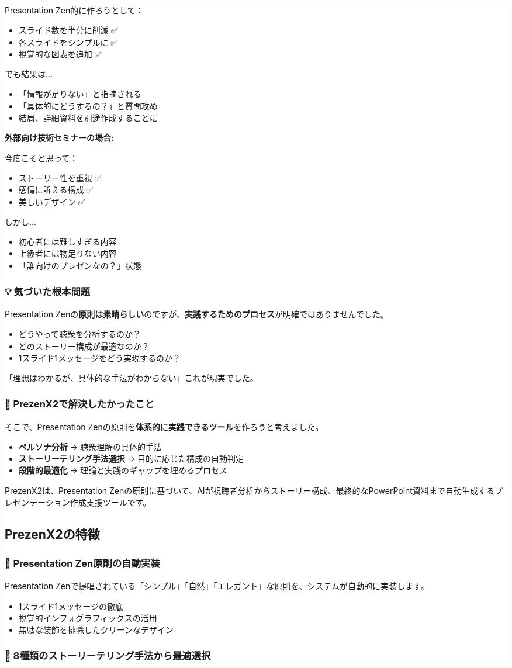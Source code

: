 Presentation Zen的に作ろうとして：
- スライド数を半分に削減 ✅  
- 各スライドをシンプルに ✅
- 視覚的な図表を追加 ✅

でも結果は...

- 「情報が足りない」と指摘される
- 「具体的にどうするの？」と質問攻め
- 結局、詳細資料を別途作成することに

**外部向け技術セミナーの場合:**

今度こそと思って：

- ストーリー性を重視 ✅
- 感情に訴える構成 ✅  
- 美しいデザイン ✅

しかし...

- 初心者には難しすぎる内容
- 上級者には物足りない内容
- 「誰向けのプレゼンなの？」状態

### 💡 気づいた根本問題

Presentation Zenの**原則は素晴らしい**のですが、**実践するためのプロセス**が明確ではありませんでした。

- どうやって聴衆を分析するのか？
- どのストーリー構成が最適なのか？
- 1スライド1メッセージをどう実現するのか？

「理想はわかるが、具体的な手法がわからない」これが現実でした。

### 🚀 PrezenX2で解決したかったこと

そこで、Presentation Zenの原則を**体系的に実践できるツール**を作ろうと考えました。

- **ペルソナ分析** → 聴衆理解の具体的手法
- **ストーリーテリング手法選択** → 目的に応じた構成の自動判定  
- **段階的最適化** → 理論と実践のギャップを埋めるプロセス

PrezenX2は、Presentation Zenの原則に基づいて、AIが視聴者分析からストーリー構成、最終的なPowerPoint資料まで自動生成するプレゼンテーション作成支援ツールです。

## PrezenX2の特徴

### 🎯 Presentation Zen原則の自動実装

[Presentation Zen](https://presentationzen.com/)で提唱されている「シンプル」「自然」「エレガント」な原則を、システムが自動的に実装します。

- 1スライド1メッセージの徹底
- 視覚的インフォグラフィックスの活用
- 無駄な装飾を排除したクリーンなデザイン

### 🧠 8種類のストーリーテリング手法から最適選択
